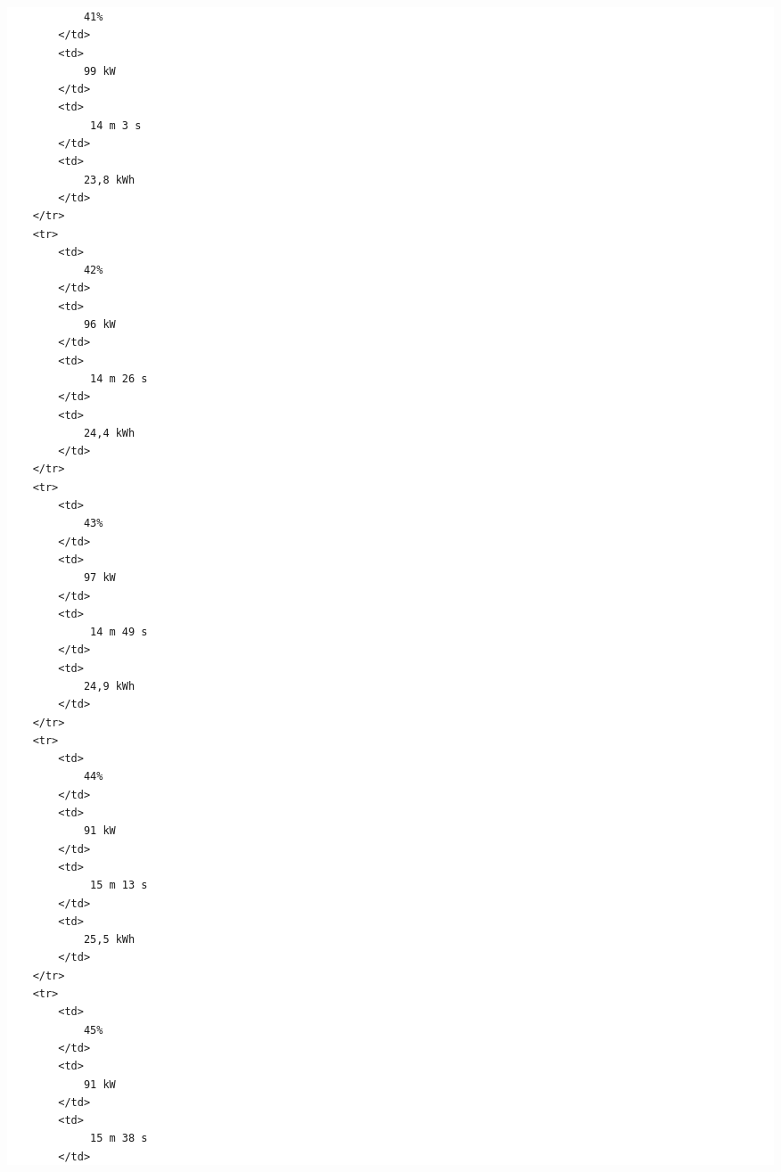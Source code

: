 				41%
			</td>
			<td>
				99 kW
			</td>
			<td>
				 14 m 3 s
			</td>
			<td>
				23,8 kWh
			</td>
		</tr>
		<tr>
			<td>
				42%
			</td>
			<td>
				96 kW
			</td>
			<td>
				 14 m 26 s
			</td>
			<td>
				24,4 kWh
			</td>
		</tr>
		<tr>
			<td>
				43%
			</td>
			<td>
				97 kW
			</td>
			<td>
				 14 m 49 s
			</td>
			<td>
				24,9 kWh
			</td>
		</tr>
		<tr>
			<td>
				44%
			</td>
			<td>
				91 kW
			</td>
			<td>
				 15 m 13 s
			</td>
			<td>
				25,5 kWh
			</td>
		</tr>
		<tr>
			<td>
				45%
			</td>
			<td>
				91 kW
			</td>
			<td>
				 15 m 38 s
			</td>